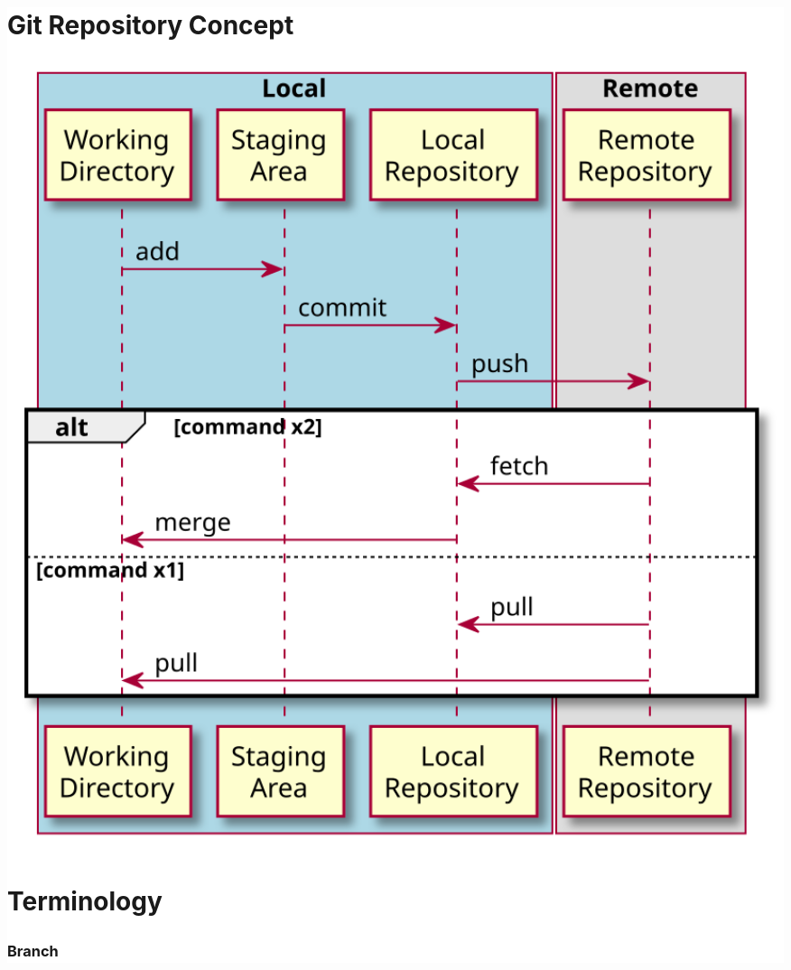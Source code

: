 # Git Repository Concept

<img src="images/git-branch-diagram.svg" width="100%">

# Terminology

### Branch
